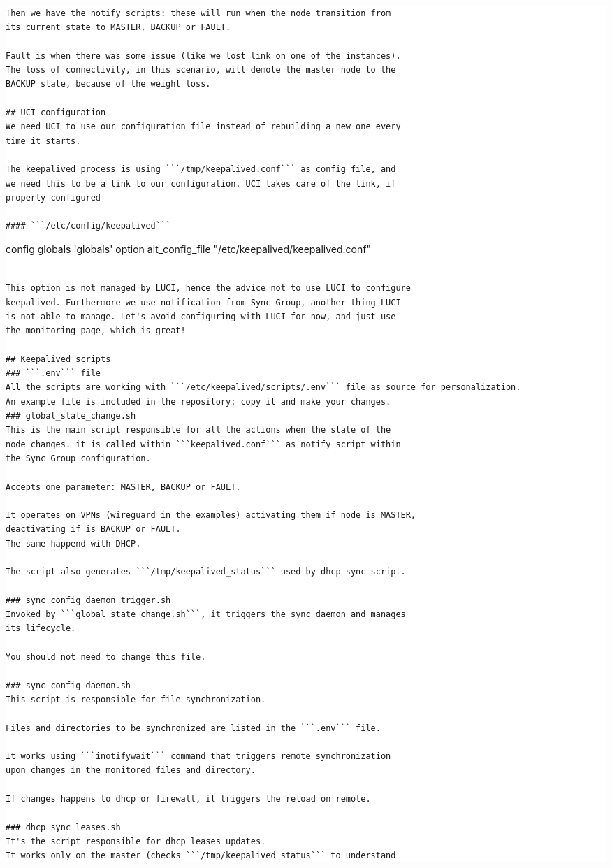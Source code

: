 ```
Then we have the notify scripts: these will run when the node transition from
its current state to MASTER, BACKUP or FAULT.

Fault is when there was some issue (like we lost link on one of the instances).
The loss of connectivity, in this scenario, will demote the master node to the
BACKUP state, because of the weight loss.

## UCI configuration
We need UCI to use our configuration file instead of rebuilding a new one every
time it starts.

The keepalived process is using ```/tmp/keepalived.conf``` as config file, and
we need this to be a link to our configuration. UCI takes care of the link, if
properly configured

#### ```/etc/config/keepalived```
```
config globals 'globals'
	option alt_config_file "/etc/keepalived/keepalived.conf"
```

This option is not managed by LUCI, hence the advice not to use LUCI to configure
keepalived. Furthermore we use notification from Sync Group, another thing LUCI
is not able to manage. Let's avoid configuring with LUCI for now, and just use
the monitoring page, which is great!

## Keepalived scripts
### ```.env``` file
All the scripts are working with ```/etc/keepalived/scripts/.env``` file as source for personalization.
An example file is included in the repository: copy it and make your changes.
### global_state_change.sh
This is the main script responsible for all the actions when the state of the
node changes. it is called within ```keepalived.conf``` as notify script within
the Sync Group configuration.

Accepts one parameter: MASTER, BACKUP or FAULT.

It operates on VPNs (wireguard in the examples) activating them if node is MASTER,
deactivating if is BACKUP or FAULT.
The same happend with DHCP.

The script also generates ```/tmp/keepalived_status``` used by dhcp sync script.

### sync_config_daemon_trigger.sh
Invoked by ```global_state_change.sh```, it triggers the sync daemon and manages
its lifecycle.

You should not need to change this file.

### sync_config_daemon.sh
This script is responsible for file synchronization.

Files and directories to be synchronized are listed in the ```.env``` file.

It works using ```inotifywait``` command that triggers remote synchronization
upon changes in the monitored files and directory.

If changes happens to dhcp or firewall, it triggers the reload on remote.

### dhcp_sync_leases.sh
It's the script responsible for dhcp leases updates.
It works only on the master (checks ```/tmp/keepalived_status``` to understand
```